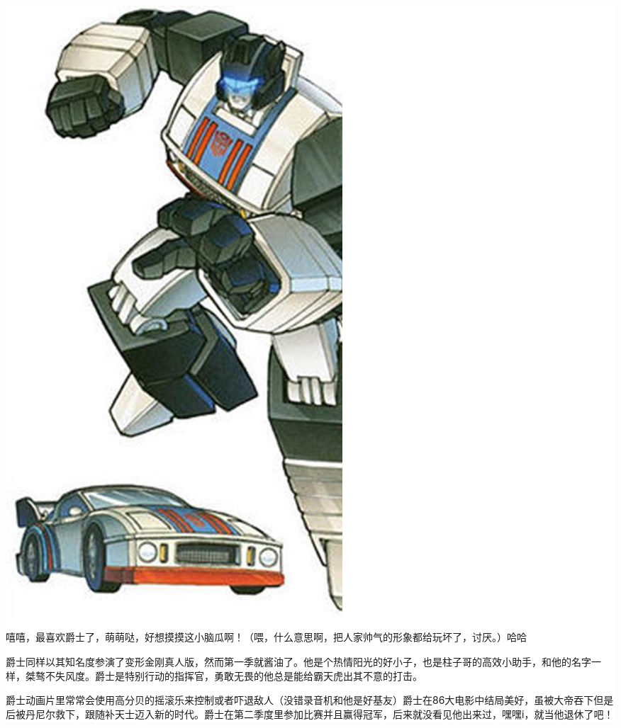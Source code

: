 ![](vx_images/89394114236150.jpeg)  

嘻嘻，最喜欢爵士了，萌萌哒，好想摸摸这小脑瓜啊！（喂，什么意思啊，把人家帅气的形象都给玩坏了，讨厌。）哈哈

爵士同样以其知名度参演了变形金刚真人版，然而第一季就酱油了。他是个热情阳光的好小子，也是柱子哥的高效小助手，和他的名字一样，桀骜不失风度。爵士是特别行动的指挥官，勇敢无畏的他总是能给霸天虎出其不意的打击。

爵士动画片里常常会使用高分贝的摇滚乐来控制或者吓退敌人（没错录音机和他是好基友）爵士在86大电影中结局美好，虽被大帝吞下但是后被丹尼尔救下，跟随补天士迈入新的时代。爵士在第二季度里参加比赛并且赢得冠军，后来就没看见他出来过，嘿嘿i，就当他退休了吧！
